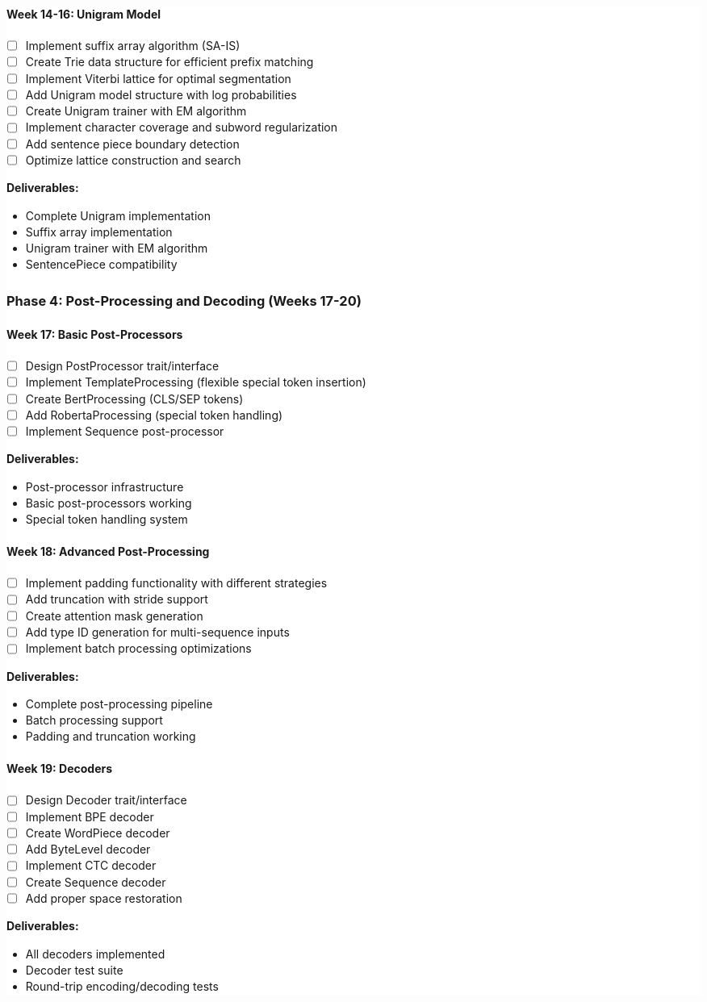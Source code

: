 #### Week 14-16: Unigram Model
- [ ] Implement suffix array algorithm (SA-IS)
- [ ] Create Trie data structure for efficient prefix matching
- [ ] Implement Viterbi lattice for optimal segmentation
- [ ] Add Unigram model structure with log probabilities
- [ ] Create Unigram trainer with EM algorithm
- [ ] Implement character coverage and subword regularization
- [ ] Add sentence piece boundary detection
- [ ] Optimize lattice construction and search

**Deliverables:**
- Complete Unigram implementation
- Suffix array implementation
- Unigram trainer with EM algorithm
- SentencePiece compatibility

### Phase 4: Post-Processing and Decoding (Weeks 17-20)

#### Week 17: Basic Post-Processors
- [ ] Design PostProcessor trait/interface
- [ ] Implement TemplateProcessing (flexible special token insertion)
- [ ] Create BertProcessing (CLS/SEP tokens)
- [ ] Add RobertaProcessing (special token handling)
- [ ] Implement Sequence post-processor

**Deliverables:**
- Post-processor infrastructure
- Basic post-processors working
- Special token handling system

#### Week 18: Advanced Post-Processing
- [ ] Implement padding functionality with different strategies
- [ ] Add truncation with stride support
- [ ] Create attention mask generation
- [ ] Add type ID generation for multi-sequence inputs
- [ ] Implement batch processing optimizations

**Deliverables:**
- Complete post-processing pipeline
- Batch processing support
- Padding and truncation working

#### Week 19: Decoders
- [ ] Design Decoder trait/interface
- [ ] Implement BPE decoder
- [ ] Create WordPiece decoder
- [ ] Add ByteLevel decoder
- [ ] Implement CTC decoder
- [ ] Create Sequence decoder
- [ ] Add proper space restoration

**Deliverables:**
- All decoders implemented
- Decoder test suite
- Round-trip encoding/decoding tests

